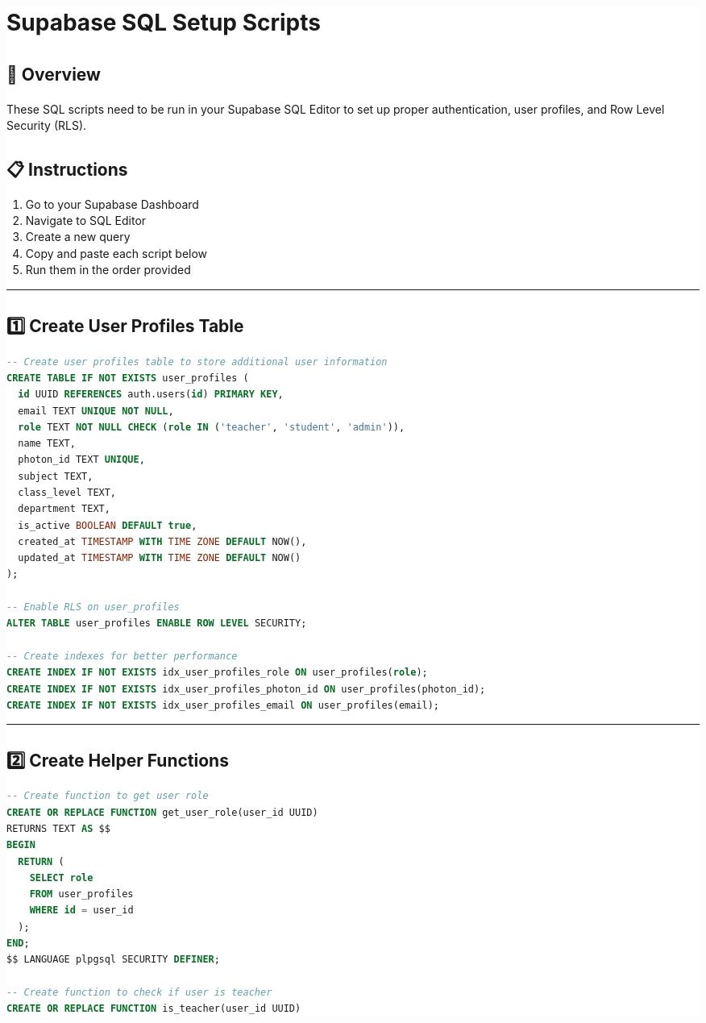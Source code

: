 # Supabase SQL Setup Scripts

## 🎯 Overview
These SQL scripts need to be run in your Supabase SQL Editor to set up proper authentication, user profiles, and Row Level Security (RLS).

## 📋 Instructions
1. Go to your Supabase Dashboard
2. Navigate to SQL Editor
3. Create a new query
4. Copy and paste each script below
5. Run them in the order provided

---

## 1️⃣ **Create User Profiles Table**

```sql
-- Create user profiles table to store additional user information
CREATE TABLE IF NOT EXISTS user_profiles (
  id UUID REFERENCES auth.users(id) PRIMARY KEY,
  email TEXT UNIQUE NOT NULL,
  role TEXT NOT NULL CHECK (role IN ('teacher', 'student', 'admin')),
  name TEXT,
  photon_id TEXT UNIQUE,
  subject TEXT,
  class_level TEXT,
  department TEXT,
  is_active BOOLEAN DEFAULT true,
  created_at TIMESTAMP WITH TIME ZONE DEFAULT NOW(),
  updated_at TIMESTAMP WITH TIME ZONE DEFAULT NOW()
);

-- Enable RLS on user_profiles
ALTER TABLE user_profiles ENABLE ROW LEVEL SECURITY;

-- Create indexes for better performance
CREATE INDEX IF NOT EXISTS idx_user_profiles_role ON user_profiles(role);
CREATE INDEX IF NOT EXISTS idx_user_profiles_photon_id ON user_profiles(photon_id);
CREATE INDEX IF NOT EXISTS idx_user_profiles_email ON user_profiles(email);
```

---

## 2️⃣ **Create Helper Functions**

```sql
-- Create function to get user role
CREATE OR REPLACE FUNCTION get_user_role(user_id UUID)
RETURNS TEXT AS $$
BEGIN
  RETURN (
    SELECT role 
    FROM user_profiles 
    WHERE id = user_id
  );
END;
$$ LANGUAGE plpgsql SECURITY DEFINER;

-- Create function to check if user is teacher
CREATE OR REPLACE FUNCTION is_teacher(user_id UUID)
```
